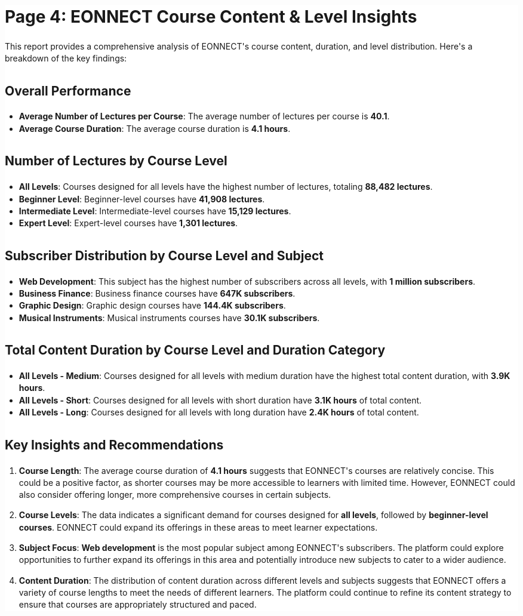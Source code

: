 
# Page 4: EONNECT Course Content & Level Insights

This report provides a comprehensive analysis of EONNECT's course content, duration, and level distribution. Here's a breakdown of the key findings:

## Overall Performance
- **Average Number of Lectures per Course**: The average number of lectures per course is **40.1**.
- **Average Course Duration**: The average course duration is **4.1 hours**.

## Number of Lectures by Course Level
- **All Levels**: Courses designed for all levels have the highest number of lectures, totaling **88,482 lectures**.
- **Beginner Level**: Beginner-level courses have **41,908 lectures**.
- **Intermediate Level**: Intermediate-level courses have **15,129 lectures**.
- **Expert Level**: Expert-level courses have **1,301 lectures**.

## Subscriber Distribution by Course Level and Subject
- **Web Development**: This subject has the highest number of subscribers across all levels, with **1 million subscribers**.
- **Business Finance**: Business finance courses have **647K subscribers**.
- **Graphic Design**: Graphic design courses have **144.4K subscribers**.
- **Musical Instruments**: Musical instruments courses have **30.1K subscribers**.

## Total Content Duration by Course Level and Duration Category
- **All Levels - Medium**: Courses designed for all levels with medium duration have the highest total content duration, with **3.9K hours**.
- **All Levels - Short**: Courses designed for all levels with short duration have **3.1K hours** of total content.
- **All Levels - Long**: Courses designed for all levels with long duration have **2.4K hours** of total content.

## Key Insights and Recommendations
1. **Course Length**: The average course duration of **4.1 hours** suggests that EONNECT's courses are relatively concise. This could be a positive factor, as shorter courses may be more accessible to learners with limited time. However, EONNECT could also consider offering longer, more comprehensive courses in certain subjects.

2. **Course Levels**: The data indicates a significant demand for courses designed for **all levels**, followed by **beginner-level courses**. EONNECT could expand its offerings in these areas to meet learner expectations.

3. **Subject Focus**: **Web development** is the most popular subject among EONNECT's subscribers. The platform could explore opportunities to further expand its offerings in this area and potentially introduce new subjects to cater to a wider audience.

4. **Content Duration**: The distribution of content duration across different levels and subjects suggests that EONNECT offers a variety of course lengths to meet the needs of different learners. The platform could continue to refine its content strategy to ensure that courses are appropriately structured and paced.







